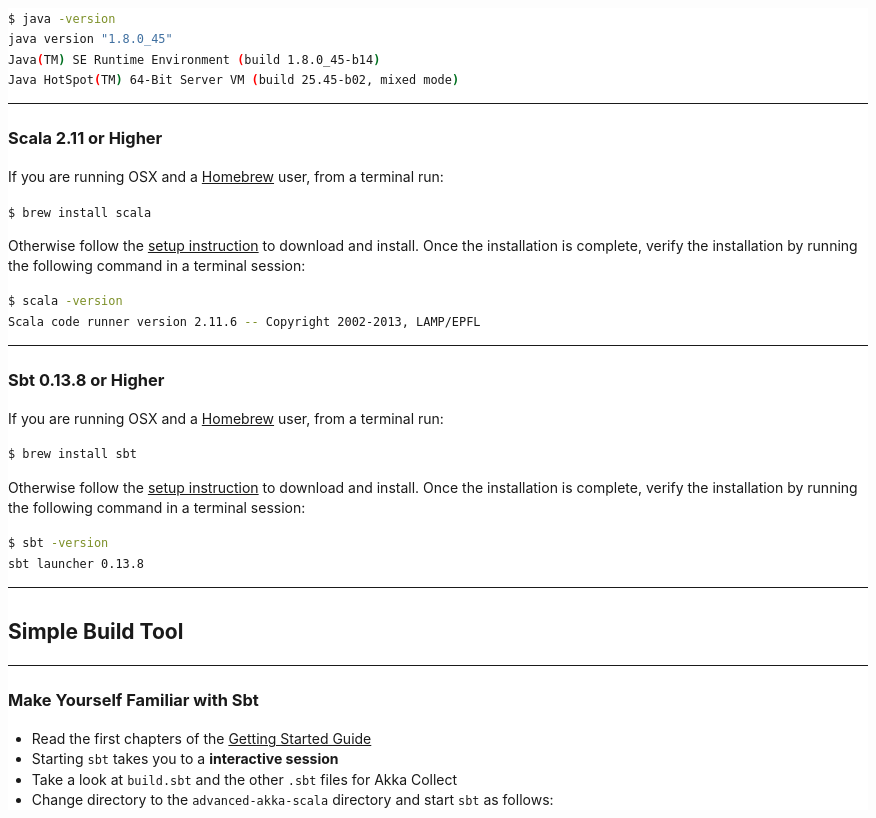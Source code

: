 ```bash
$ java -version
java version "1.8.0_45"
Java(TM) SE Runtime Environment (build 1.8.0_45-b14)
Java HotSpot(TM) 64-Bit Server VM (build 25.45-b02, mixed mode)
```

---

### Scala 2.11 or Higher

If you are running OSX and a [Homebrew](http://brew.sh/) user, from a terminal run:

```bash
$ brew install scala
```

Otherwise follow the [setup instruction](http://www.scala-lang.org/documentation/) to download and install. Once the installation is complete, verify the installation by running the following command in a terminal session:

```bash
$ scala -version
Scala code runner version 2.11.6 -- Copyright 2002-2013, LAMP/EPFL
```

---

### Sbt 0.13.8 or Higher

If you are running OSX and a [Homebrew](http://brew.sh/) user, from a terminal run:

```bash
$ brew install sbt
```

Otherwise follow the [setup instruction](http://www.scala-sbt.org/0.13/docs/index.html) to download and install. Once the installation is complete, verify the installation by running the following command in a terminal session:

```bash
$ sbt -version
sbt launcher 0.13.8
```

---

## Simple Build Tool

---

### Make Yourself Familiar with Sbt

- Read the first chapters of the [Getting Started Guide](http://www.scala-sbt.org/release/tutorial/index.html)
- Starting `sbt` takes you to a **interactive session**
- Take a look at `build.sbt` and the other `.sbt` files for Akka Collect
- Change directory to the `advanced-akka-scala` directory and start `sbt` as follows:

